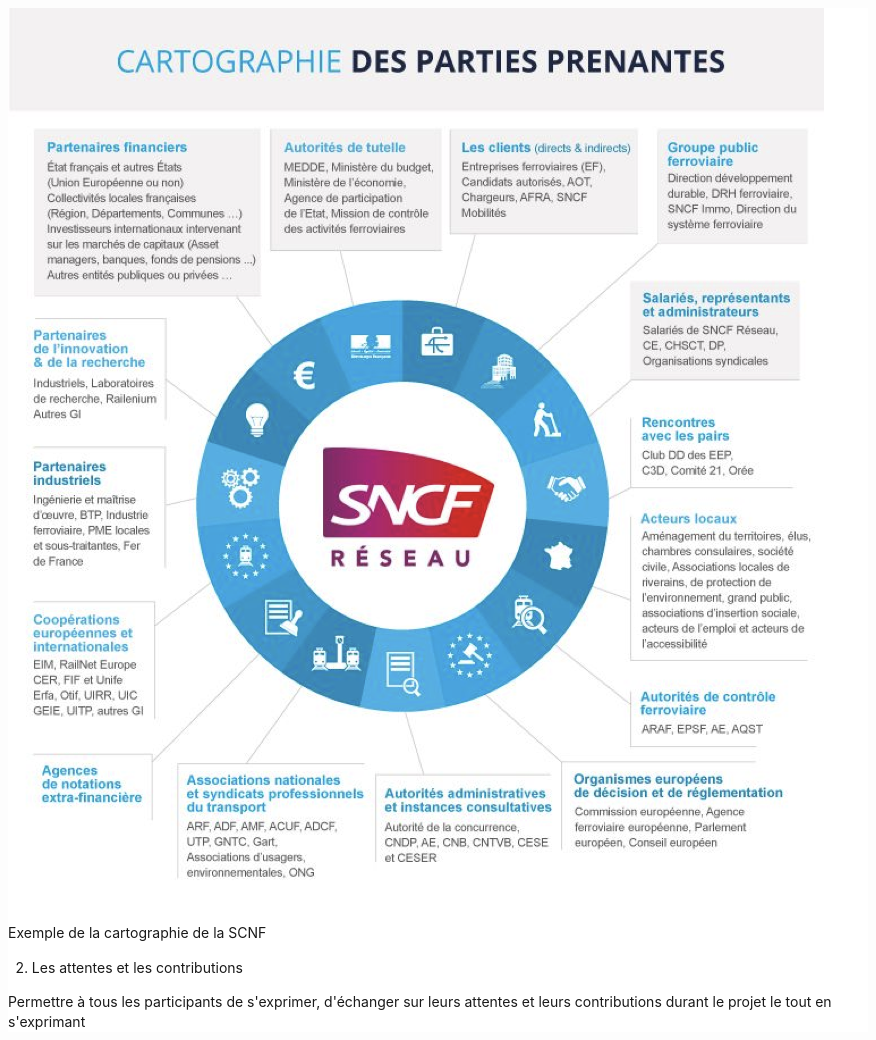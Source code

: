 <img src="pictures/image7.png">

Exemple de la cartographie de la SCNF

2. Les attentes et les contributions

Permettre à tous les participants de s'exprimer, d'échanger sur leurs attentes et leurs contributions durant le projet le tout en s'exprimant
